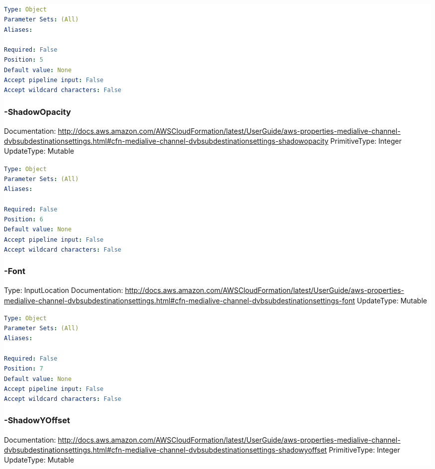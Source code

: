 ```yaml
Type: Object
Parameter Sets: (All)
Aliases:

Required: False
Position: 5
Default value: None
Accept pipeline input: False
Accept wildcard characters: False
```

### -ShadowOpacity
Documentation: http://docs.aws.amazon.com/AWSCloudFormation/latest/UserGuide/aws-properties-medialive-channel-dvbsubdestinationsettings.html#cfn-medialive-channel-dvbsubdestinationsettings-shadowopacity
PrimitiveType: Integer
UpdateType: Mutable

```yaml
Type: Object
Parameter Sets: (All)
Aliases:

Required: False
Position: 6
Default value: None
Accept pipeline input: False
Accept wildcard characters: False
```

### -Font
Type: InputLocation
Documentation: http://docs.aws.amazon.com/AWSCloudFormation/latest/UserGuide/aws-properties-medialive-channel-dvbsubdestinationsettings.html#cfn-medialive-channel-dvbsubdestinationsettings-font
UpdateType: Mutable

```yaml
Type: Object
Parameter Sets: (All)
Aliases:

Required: False
Position: 7
Default value: None
Accept pipeline input: False
Accept wildcard characters: False
```

### -ShadowYOffset
Documentation: http://docs.aws.amazon.com/AWSCloudFormation/latest/UserGuide/aws-properties-medialive-channel-dvbsubdestinationsettings.html#cfn-medialive-channel-dvbsubdestinationsettings-shadowyoffset
PrimitiveType: Integer
UpdateType: Mutable

